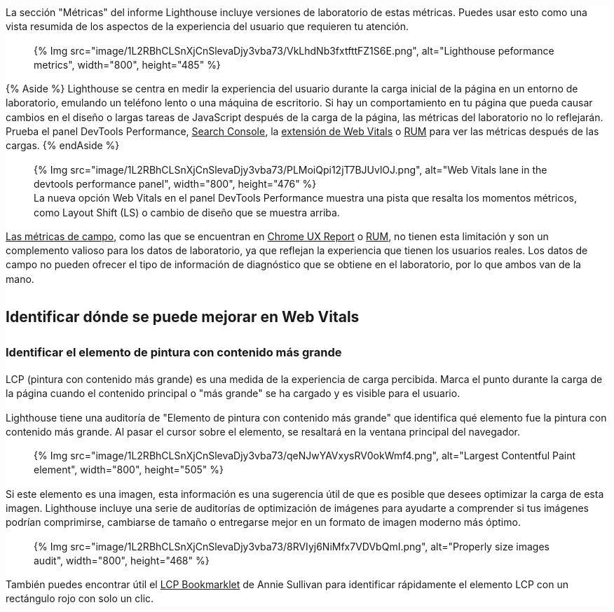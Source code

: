 La sección "Métricas" del informe Lighthouse incluye versiones de laboratorio de estas métricas. Puedes usar esto como una vista resumida de los aspectos de la experiencia del usuario que requieren tu atención.

<figure class="w-figure">{% Img src="image/1L2RBhCLSnXjCnSlevaDjy3vba73/VkLhdNb3fxtfttFZ1S6E.png", alt="Lighthouse peformance metrics", width="800", height="485" %}</figure>

{% Aside %} Lighthouse se centra en medir la experiencia del usuario durante la carga inicial de la página en un entorno de laboratorio, emulando un teléfono lento o una máquina de escritorio. Si hay un comportamiento en tu página que pueda causar cambios en el diseño o largas tareas de JavaScript después de la carga de la página, las métricas del laboratorio no lo reflejarán. Prueba el panel DevTools Performance, [Search Console](https://search.google.com/search-console/about), la [extensión de Web Vitals](https://chrome.google.com/webstore/detail/web-vitals/ahfhijdlegdabablpippeagghigmibma?hl=en) o [RUM](/vitals-measurement-getting-started/#measuring-web-vitals-using-rum-data) para ver las métricas después de las cargas. {% endAside %}

<figure class="w-figure">{% Img src="image/1L2RBhCLSnXjCnSlevaDjy3vba73/PLMoiQpi12jT7BJUvlOJ.png", alt="Web Vitals lane in the devtools performance panel", width="800", height="476" %} <figcaption> La nueva opción Web Vitals en el panel DevTools Performance muestra una pista que resalta los momentos métricos, como Layout Shift (LS) o cambio de diseño que se muestra arriba.</figcaption></figure>

[Las métricas de campo](/vitals-field-measurement-best-practices/), como las que se encuentran en [Chrome UX Report](https://developers.google.com/web/tools/chrome-user-experience-report) o [RUM](https://developer.mozilla.org/docs/Web/Performance/Rum-vs-Synthetic), no tienen esta limitación y son un complemento valioso para los datos de laboratorio, ya que reflejan la experiencia que tienen los usuarios reales. Los datos de campo no pueden ofrecer el tipo de información de diagnóstico que se obtiene en el laboratorio, por lo que ambos van de la mano.

## Identificar dónde se puede mejorar en Web Vitals

### Identificar el elemento de pintura con contenido más grande

LCP (pintura con contenido más grande) es una medida de la experiencia de carga percibida. Marca el punto durante la carga de la página cuando el contenido principal o "más grande" se ha cargado y es visible para el usuario.

Lighthouse tiene una auditoría de "Elemento de pintura con contenido más grande" que identifica qué elemento fue la pintura con contenido más grande. Al pasar el cursor sobre el elemento, se resaltará en la ventana principal del navegador.

<figure class="w-figure">{% Img src="image/1L2RBhCLSnXjCnSlevaDjy3vba73/qeNJwYAVxysRV0okWmf4.png", alt="Largest Contentful Paint element", width="800", height="505" %}</figure>

Si este elemento es una imagen, esta información es una sugerencia útil de que es posible que desees optimizar la carga de esta imagen. Lighthouse incluye una serie de auditorías de optimización de imágenes para ayudarte a comprender si tus imágenes podrían comprimirse, cambiarse de tamaño o entregarse mejor en un formato de imagen moderno más óptimo.

<figure class="w-figure">{% Img src="image/1L2RBhCLSnXjCnSlevaDjy3vba73/8RVIyj6NiMfx7VDVbQmI.png", alt="Properly size images audit", width="800", height="468" %}</figure>

También puedes encontrar útil el [LCP Bookmarklet](https://gist.github.com/anniesullie/cf2982342337fd1b2be95c2d5fe5ea06) de Annie Sullivan para identificar rápidamente el elemento LCP con un rectángulo rojo con solo un clic.
